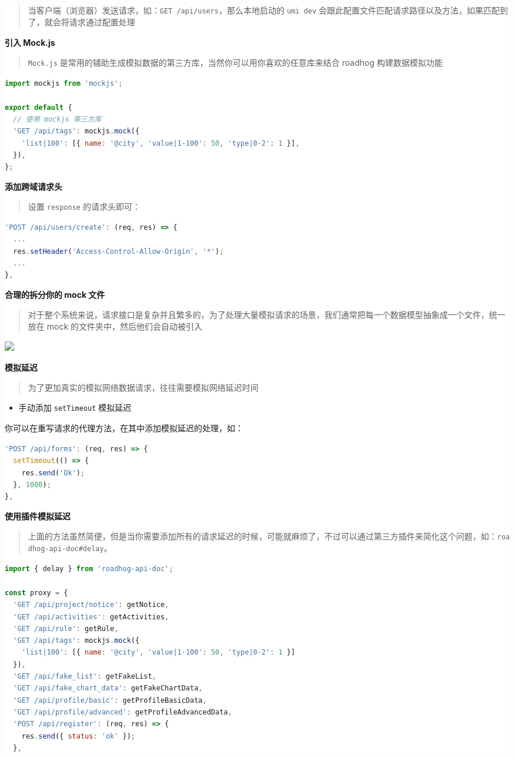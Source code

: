 > 当客户端（浏览器）发送请求，如：`GET /api/users`，那么本地启动的 `umi dev` 会跟此配置文件匹配请求路径以及方法，如果匹配到了，就会将请求通过配置处理

**引入 Mock.js**

> `Mock.js` 是常用的辅助生成模拟数据的第三方库，当然你可以用你喜欢的任意库来结合 roadhog 构建数据模拟功能

```javascript
import mockjs from 'mockjs';

export default {
  // 使用 mockjs 等三方库
  'GET /api/tags': mockjs.mock({
    'list|100': [{ name: '@city', 'value|1-100': 50, 'type|0-2': 1 }],
  }),
};
```

**添加跨域请求头**

> 设置 `response` 的请求头即可：

```javascript
'POST /api/users/create': (req, res) => {
  ...
  res.setHeader('Access-Control-Allow-Origin', '*');
  ...
},
```

**合理的拆分你的 mock 文件**

> 对于整个系统来说，请求接口是复杂并且繁多的，为了处理大量模拟请求的场景，我们通常把每一个数据模型抽象成一个文件，统一放在 mock 的文件夹中，然后他们会自动被引入

![](https://gw.alipayobjects.com/zos/rmsportal/wbeiDacBkchXrTafasBy.png)

**模拟延迟**

> 为了更加真实的模拟网络数据请求，往往需要模拟网络延迟时间

- 手动添加 `setTimeout` 模拟延迟

你可以在重写请求的代理方法，在其中添加模拟延迟的处理，如：

```javascript
'POST /api/forms': (req, res) => {
  setTimeout(() => {
    res.send('Ok');
  }, 1000);
},
```

**使用插件模拟延迟**

> 上面的方法虽然简便，但是当你需要添加所有的请求延迟的时候，可能就麻烦了，不过可以通过第三方插件来简化这个问题，如：`roadhog-api-doc#delay`。

```javascript
import { delay } from 'roadhog-api-doc';

const proxy = {
  'GET /api/project/notice': getNotice,
  'GET /api/activities': getActivities,
  'GET /api/rule': getRule,
  'GET /api/tags': mockjs.mock({
    'list|100': [{ name: '@city', 'value|1-100': 50, 'type|0-2': 1 }]
  }),
  'GET /api/fake_list': getFakeList,
  'GET /api/fake_chart_data': getFakeChartData,
  'GET /api/profile/basic': getProfileBasicData,
  'GET /api/profile/advanced': getProfileAdvancedData,
  'POST /api/register': (req, res) => {
    res.send({ status: 'ok' });
  },
```